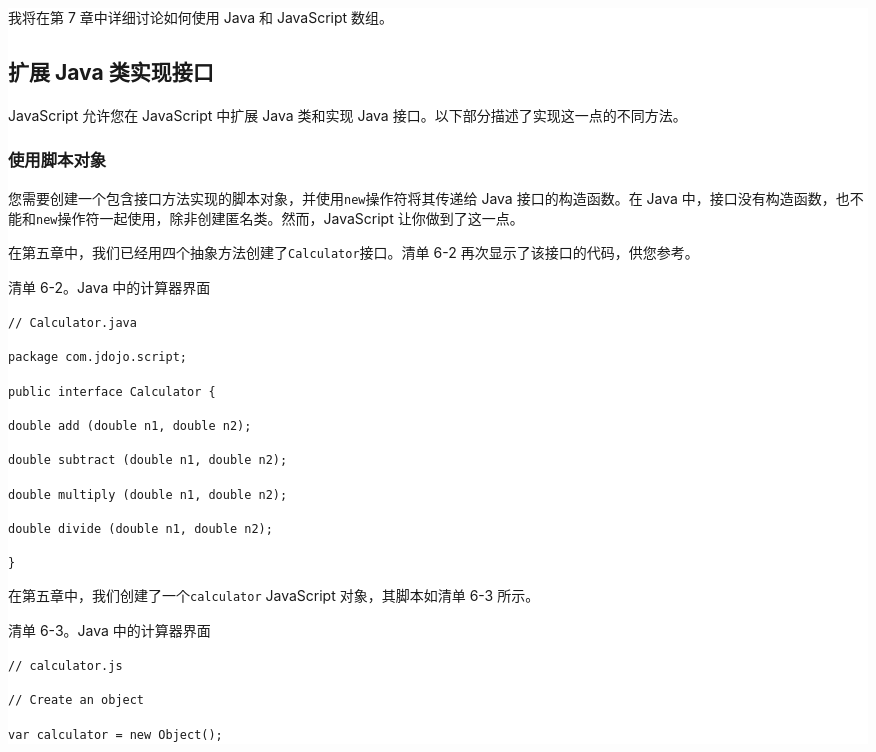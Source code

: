 我将在第 7 章中详细讨论如何使用 Java 和 JavaScript 数组。

## 扩展 Java 类实现接口

JavaScript 允许您在 JavaScript 中扩展 Java 类和实现 Java 接口。以下部分描述了实现这一点的不同方法。

### 使用脚本对象

您需要创建一个包含接口方法实现的脚本对象，并使用`new`操作符将其传递给 Java 接口的构造函数。在 Java 中，接口没有构造函数，也不能和`new`操作符一起使用，除非创建匿名类。然而，JavaScript 让你做到了这一点。

在第五章中，我们已经用四个抽象方法创建了`Calculator`接口。清单 6-2 再次显示了该接口的代码，供您参考。

清单 6-2。Java 中的计算器界面

```
// Calculator.java
```

```
package com.jdojo.script;
```

```
public interface Calculator {
```

```
double add (double n1, double n2);
```

```
double subtract (double n1, double n2);
```

```
double multiply (double n1, double n2);
```

```
double divide (double n1, double n2);
```

```
}
```

在第五章中，我们创建了一个`calculator` JavaScript 对象，其脚本如清单 6-3 所示。

清单 6-3。Java 中的计算器界面

```
// calculator.js
```

```
// Create an object
```

```
var calculator = new Object();
```
